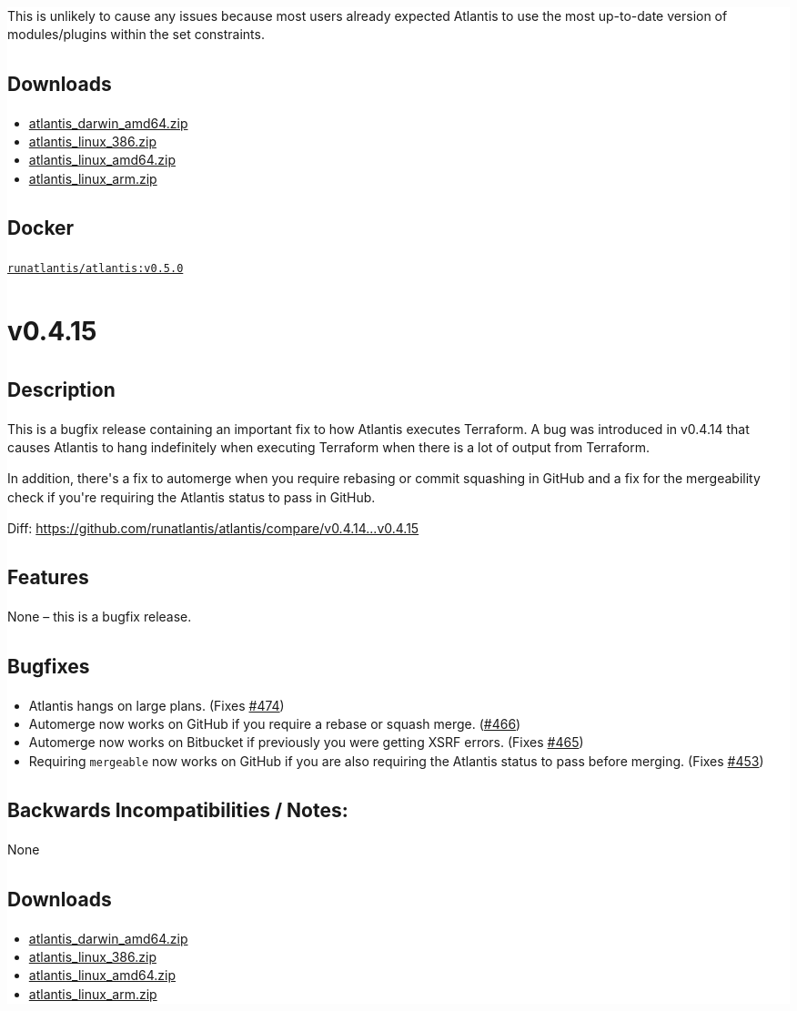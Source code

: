   This is unlikely to cause any issues because most users already expected Atlantis
  to use the most up-to-date version of modules/plugins within the set constraints.

## Downloads
* [atlantis_darwin_amd64.zip](https://github.com/runatlantis/atlantis/releases/download/v0.5.0/atlantis_darwin_amd64.zip)
* [atlantis_linux_386.zip](https://github.com/runatlantis/atlantis/releases/download/v0.5.0/atlantis_linux_386.zip)
* [atlantis_linux_amd64.zip](https://github.com/runatlantis/atlantis/releases/download/v0.5.0/atlantis_linux_amd64.zip)
* [atlantis_linux_arm.zip](https://github.com/runatlantis/atlantis/releases/download/v0.5.0/atlantis_linux_arm.zip)

## Docker
[`runatlantis/atlantis:v0.5.0`](https://hub.docker.com/r/runatlantis/atlantis/tags/)

# v0.4.15

## Description
This is a bugfix release containing an important fix to how Atlantis executes Terraform. A
bug was introduced in v0.4.14 that causes Atlantis to hang indefinitely when
executing Terraform when there is a lot of output from Terraform.

In addition, there's a fix to automerge when you require rebasing or commit
squashing in GitHub and a fix for the mergeability check if you're requiring
the Atlantis status to pass in GitHub.

Diff: https://github.com/runatlantis/atlantis/compare/v0.4.14...v0.4.15

## Features
None – this is a bugfix release.

## Bugfixes
* Atlantis hangs on large plans. (Fixes [#474](https://github.com/runatlantis/atlantis/issues/474))
* Automerge now works on GitHub if you require a rebase or squash merge. ([#466](https://github.com/runatlantis/atlantis/pull/466))
* Automerge now works on Bitbucket if previously you were getting XSRF errors. (Fixes [#465](https://github.com/runatlantis/atlantis/issues/465))
* Requiring `mergeable` now works on GitHub if you are also requiring the Atlantis status to pass before merging. (Fixes [#453](https://github.com/runatlantis/atlantis/issues/453))

## Backwards Incompatibilities / Notes:
None

## Downloads
* [atlantis_darwin_amd64.zip](https://github.com/runatlantis/atlantis/releases/download/v0.4.15/atlantis_darwin_amd64.zip)
* [atlantis_linux_386.zip](https://github.com/runatlantis/atlantis/releases/download/v0.4.15/atlantis_linux_386.zip)
* [atlantis_linux_amd64.zip](https://github.com/runatlantis/atlantis/releases/download/v0.4.15/atlantis_linux_amd64.zip)
* [atlantis_linux_arm.zip](https://github.com/runatlantis/atlantis/releases/download/v0.4.15/atlantis_linux_arm.zip)
